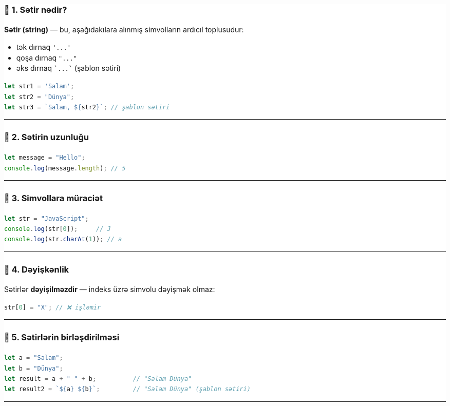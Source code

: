 
### 🔹 1. Sətir nədir?

**Sətir (string)** — bu, aşağıdakılara alınmış simvolların ardıcıl toplusudur:

- tək dırnaq `'...'`
- qoşa dırnaq `"..."`
- əks dırnaq `` `...` `` (şablon sətiri)

```js
let str1 = 'Salam';
let str2 = "Dünya";
let str3 = `Salam, ${str2}`; // şablon sətiri
```

---

### 🔹 2. Sətirin uzunluğu

```js
let message = "Hello";
console.log(message.length); // 5
```

---

### 🔹 3. Simvollara müraciət

```js
let str = "JavaScript";
console.log(str[0]);     // J
console.log(str.charAt(1)); // a
```

---

### 🔹 4. Dəyişkənlik

Sətirlər **dəyişilməzdir** — indeks üzrə simvolu dəyişmək olmaz:

```js
str[0] = "X"; // ❌ işləmir
```

---

### 🔹 5. Sətirlərin birləşdirilməsi

```js
let a = "Salam";
let b = "Dünya";
let result = a + " " + b;          // "Salam Dünya"
let result2 = `${a} ${b}`;         // "Salam Dünya" (şablon sətiri)
```

---

